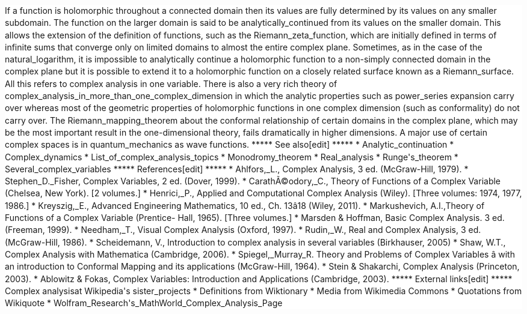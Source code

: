 If a function is holomorphic throughout a connected domain then its values are
fully determined by its values on any smaller subdomain. The function on the
larger domain is said to be analytically_continued from its values on the
smaller domain. This allows the extension of the definition of functions, such
as the Riemann_zeta_function, which are initially defined in terms of infinite
sums that converge only on limited domains to almost the entire complex plane.
Sometimes, as in the case of the natural_logarithm, it is impossible to
analytically continue a holomorphic function to a non-simply connected domain
in the complex plane but it is possible to extend it to a holomorphic function
on a closely related surface known as a Riemann_surface.
All this refers to complex analysis in one variable. There is also a very rich
theory of complex_analysis_in_more_than_one_complex_dimension in which the
analytic properties such as power_series expansion carry over whereas most of
the geometric properties of holomorphic functions in one complex dimension
(such as conformality) do not carry over. The Riemann_mapping_theorem about the
conformal relationship of certain domains in the complex plane, which may be
the most important result in the one-dimensional theory, fails dramatically in
higher dimensions.
A major use of certain complex spaces is in quantum_mechanics as wave
functions.
***** See also[edit] *****
    * Analytic_continuation
    * Complex_dynamics
    * List_of_complex_analysis_topics
    * Monodromy_theorem
    * Real_analysis
    * Runge's_theorem
    * Several_complex_variables
***** References[edit] *****
    * Ahlfors,_L., Complex Analysis, 3 ed. (McGraw-Hill, 1979).
    * Stephen_D._Fisher, Complex Variables, 2 ed. (Dover, 1999).
    * CarathÃ©odory,_C., Theory of Functions of a Complex Variable (Chelsea,
      New York). [2 volumes.]
    * Henrici,_P., Applied and Computational Complex Analysis (Wiley). [Three
      volumes: 1974, 1977, 1986.]
    * Kreyszig,_E., Advanced Engineering Mathematics, 10 ed., Ch. 13â18
      (Wiley, 2011).
    * Markushevich, A.I.,Theory of Functions of a Complex Variable (Prentice-
      Hall, 1965). [Three volumes.]
    * Marsden & Hoffman, Basic Complex Analysis. 3 ed. (Freeman, 1999).
    * Needham,_T., Visual Complex Analysis (Oxford, 1997).
    * Rudin,_W., Real and Complex Analysis, 3 ed. (McGraw-Hill, 1986).
    * Scheidemann, V., Introduction to complex analysis in several variables
      (Birkhauser, 2005)
    * Shaw, W.T., Complex Analysis with Mathematica (Cambridge, 2006).
    * Spiegel,_Murray_R. Theory and Problems of Complex Variables â with an
      introduction to Conformal Mapping and its applications (McGraw-Hill,
      1964).
    * Stein & Shakarchi, Complex Analysis (Princeton, 2003).
    * Ablowitz & Fokas, Complex Variables: Introduction and Applications
      (Cambridge, 2003).
***** External links[edit] *****
Complex analysisat Wikipedia's sister_projects
    * Definitions from Wiktionary
    * Media from Wikimedia Commons
    * Quotations from Wikiquote
    * Wolfram_Research's_MathWorld_Complex_Analysis_Page
